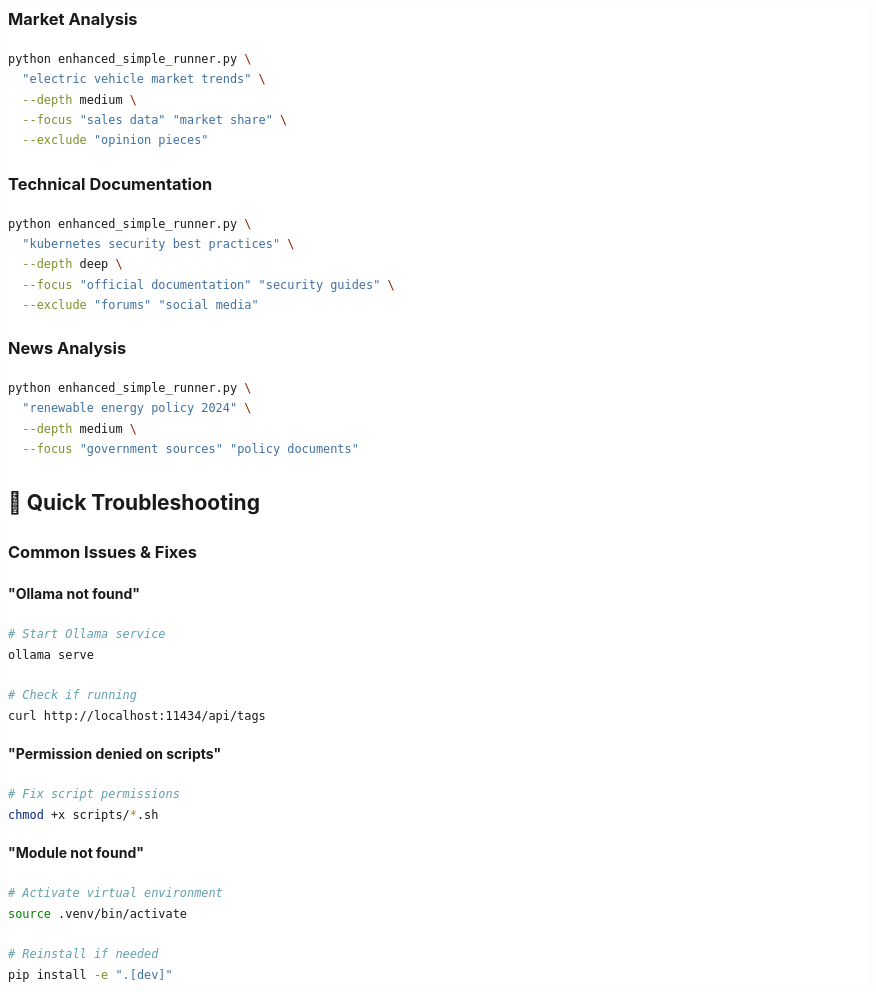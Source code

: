 ### Market Analysis
```bash
python enhanced_simple_runner.py \
  "electric vehicle market trends" \
  --depth medium \
  --focus "sales data" "market share" \
  --exclude "opinion pieces"
```

### Technical Documentation
```bash
python enhanced_simple_runner.py \
  "kubernetes security best practices" \
  --depth deep \
  --focus "official documentation" "security guides" \
  --exclude "forums" "social media"
```

### News Analysis
```bash
python enhanced_simple_runner.py \
  "renewable energy policy 2024" \
  --depth medium \
  --focus "government sources" "policy documents"
```

## 🐛 Quick Troubleshooting

### Common Issues & Fixes

#### "Ollama not found"
```bash
# Start Ollama service
ollama serve

# Check if running
curl http://localhost:11434/api/tags
```

#### "Permission denied on scripts"
```bash
# Fix script permissions
chmod +x scripts/*.sh
```

#### "Module not found"
```bash
# Activate virtual environment
source .venv/bin/activate

# Reinstall if needed
pip install -e ".[dev]"
```
